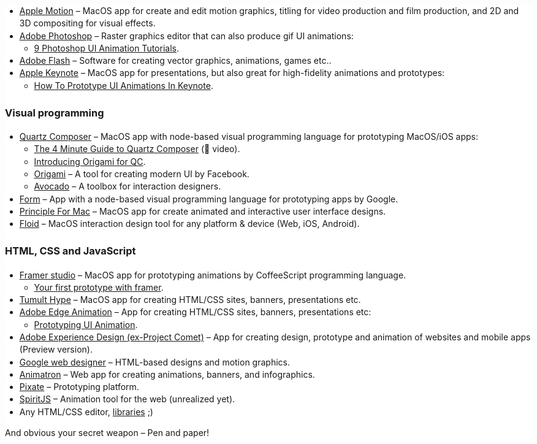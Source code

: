 - [Apple Motion](https://www.apple.com/sg/final-cut-pro/motion/) – MacOS app for create and edit motion graphics, titling for video production and film production, and 2D and 3D compositing for visual effects.
- [Adobe Photoshop](http://www.adobe.com/sea/products/photoshop.html) – Raster graphics editor that can also produce gif UI animations:
  - [9 Photoshop UI Animation Tutorials](http://bashooka.com/photoshop/photoshop-ui-animation-tutorials/).
- [Adobe Flash](http://www.adobe.com/products/flash.html) – Software for creating vector graphics, animations, games etc..
- [Apple Keynote](https://www.apple.com/ru/mac/keynote/) – MacOS app for presentations, but also great for high-fidelity animations and prototypes:
  - [How To Prototype UI Animations In Keynote](http://www.smashingmagazine.com/2015/08/animating-in-keynote/).

### Visual programming

- [Quartz Composer](https://developer.apple.com/downloads/) – MacOS app with node-based visual programming language for prototyping MacOS/iOS apps:
  - [The 4 Minute Guide to Quartz Composer](https://vimeo.com/88468610) (:movie_camera: video).
  - [Introducing Origami for QC](https://medium.com/the-year-of-the-looking-glass/introducing-origami-for-quartz-composer-f1173d0bd181).
  - [Origami](https://facebook.github.io/origami/) – A tool for creating modern UI by Facebook.
  - [Avocado](https://labs.ideo.com/2014/05/27/avocado/) – A toolbox for interaction designers.
- [Form](http://www.relativewave.com/form/) – App with a node-based visual programming language for prototyping apps by Google.
- [Principle For Mac](http://principleformac.com/) – MacOS app for create animated and interactive user interface designs.
- [Floid](https://floid.io/) – MacOS interaction design tool for any platform & device (Web, iOS, Android).

### HTML, CSS and JavaScript

- [Framer studio](https://framerjs.com/) – MacOS app for prototyping animations by CoffeeScript programming language.
  - [Your first prototype with framer](https://medium.com/@kennycheny/creating-your-first-prototype-with-framer-c39221da7668).
- [Tumult Hype](http://tumult.com/hype/) – MacOS app for creating HTML/CSS sites, banners, presentations etc.
- [Adobe Edge Animation](https://creative.adobe.com/products/animate) – App for creating HTML/CSS sites, banners, presentations etc:
  - [Prototyping UI Animation](https://medium.com/the-thinkmill/prototyping-ui-animation-2fe08e3a7932).
- [Adobe Experience Design (ex-Project Comet)](http://www.adobe.com/products/experience-design.html) – App for creating design, prototype and animation of websites and mobile apps (Preview version).
- [Google web designer](https://www.google.com/webdesigner/) – HTML-based designs and motion graphics.
- [Animatron](http://animatron.com/) – Web app for creating animations, banners, and infographics.
- [Pixate](http://pixate.com/) – Prototyping platform.
- [SpiritJS](https://spiritjs.io/) – Animation tool for the web (unrealized yet).
- Any HTML/CSS editor, [libraries](#libraries) ;)

And obvious your secret weapon – Pen and paper!
